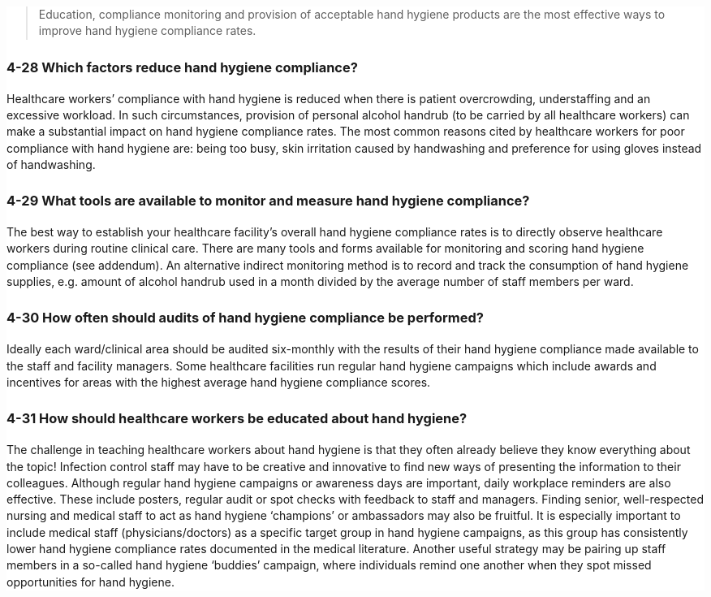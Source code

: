 > Education, compliance monitoring and provision of acceptable hand hygiene products are the most effective ways to improve hand hygiene compliance rates.

### 4-28 Which factors reduce hand hygiene compliance?

Healthcare workers’ compliance with hand hygiene is reduced when there is patient overcrowding, understaffing and an excessive workload. In such circumstances, provision of personal alcohol handrub (to be carried by all healthcare workers) can make a substantial impact on hand hygiene compliance rates. The most common reasons cited by healthcare workers for poor compliance with hand hygiene are: being too busy, skin irritation caused by handwashing and preference for using gloves instead of handwashing.

### 4-29 What tools are available to monitor and measure hand hygiene compliance? 

The best way to establish your healthcare facility’s overall hand hygiene compliance rates is to directly observe healthcare workers during routine clinical care. There are many tools and forms available for monitoring and scoring hand hygiene compliance (see addendum). An alternative indirect monitoring method is to record and track the consumption of hand hygiene supplies, e.g. amount of alcohol handrub used in a month divided by the average number of staff members per ward. 

### 4-30 How often should audits of hand hygiene compliance be performed?

Ideally each ward/clinical area should be audited six-monthly with the results of their hand hygiene compliance made available to the staff and facility managers. Some healthcare facilities run regular hand hygiene campaigns which include awards and incentives for areas with the highest average hand hygiene compliance scores. 

### 4-31 How should healthcare workers be educated about hand hygiene?

The challenge in teaching healthcare workers about hand hygiene is that they often already believe they know everything about the topic! Infection control staff may have to be creative and innovative to find new ways of presenting the information to their colleagues. Although regular hand hygiene campaigns or awareness days are important, daily workplace reminders are also effective. These include posters, regular audit or spot checks with feedback to staff and managers. Finding senior, well-respected nursing and medical staff to act as hand hygiene ‘champions’ or ambassadors may also be fruitful. It is especially important to include medical staff (physicians/doctors) as a specific target group in hand hygiene campaigns, as this group has consistently lower hand hygiene compliance rates documented in the medical literature. Another useful strategy may be pairing up staff members in a so-called hand hygiene ‘buddies’ campaign, where individuals remind one another when they spot missed opportunities for hand hygiene.
